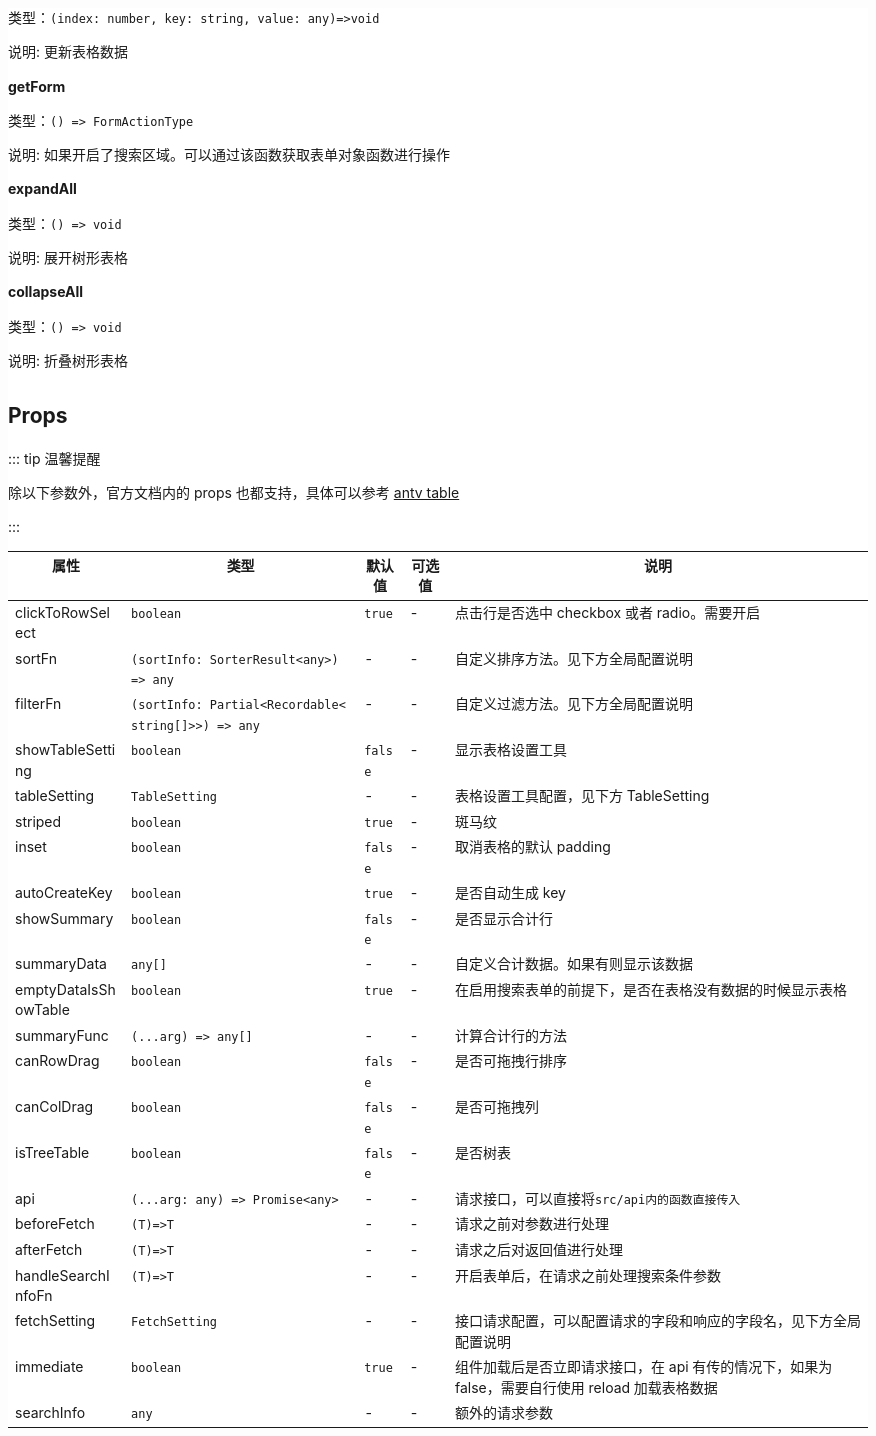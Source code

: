 类型：`(index: number, key: string, value: any)=>void`

说明: 更新表格数据

**getForm**

类型：`() => FormActionType`

说明: 如果开启了搜索区域。可以通过该函数获取表单对象函数进行操作

**expandAll**

类型：`() => void`

说明: 展开树形表格

**collapseAll**

类型：`() => void`

说明: 折叠树形表格

## Props

::: tip 温馨提醒

除以下参数外，官方文档内的 props 也都支持，具体可以参考 [antv table](https://2x.antdv.com/components/table-cn/#API)

:::

| 属性 | 类型 | 默认值 | 可选值 | 说明 |
| --- | --- | --- | --- | --- |
| clickToRowSelect | `boolean` | `true` | - | 点击行是否选中 checkbox 或者 radio。需要开启 |
| sortFn | `(sortInfo: SorterResult<any>) => any` | - | - | 自定义排序方法。见下方全局配置说明 |
| filterFn | `(sortInfo: Partial<Recordable<string[]>>) => any` | - | - | 自定义过滤方法。见下方全局配置说明 |
| showTableSetting | `boolean` | `false` | - | 显示表格设置工具 |
| tableSetting | `TableSetting` | - | - | 表格设置工具配置，见下方 TableSetting |
| striped | `boolean` | `true` | - | 斑马纹 |
| inset | `boolean` | `false` | - | 取消表格的默认 padding |
| autoCreateKey | `boolean` | `true` | - | 是否自动生成 key |
| showSummary | `boolean` | `false` | - | 是否显示合计行 |
| summaryData | `any[]` | - | - | 自定义合计数据。如果有则显示该数据 |
| emptyDataIsShowTable | `boolean` | `true` | - | 在启用搜索表单的前提下，是否在表格没有数据的时候显示表格 |
| summaryFunc | `(...arg) => any[]` | - | - | 计算合计行的方法 |
| canRowDrag | `boolean` | `false` | - | 是否可拖拽行排序 |
| canColDrag | `boolean` | `false` | - | 是否可拖拽列 |
| isTreeTable | `boolean` | `false` | - | 是否树表 |
| api | `(...arg: any) => Promise<any>` | - | - | 请求接口，可以直接将`src/api内的函数直接传入` |
| beforeFetch | `(T)=>T` | - | - | 请求之前对参数进行处理 |
| afterFetch | `(T)=>T` | - | - | 请求之后对返回值进行处理 |
| handleSearchInfoFn | `(T)=>T` | - | - | 开启表单后，在请求之前处理搜索条件参数 |
| fetchSetting | `FetchSetting` | - | - | 接口请求配置，可以配置请求的字段和响应的字段名，见下方全局配置说明 |
| immediate | `boolean` | `true` | - | 组件加载后是否立即请求接口，在 api 有传的情况下，如果为 false，需要自行使用 reload 加载表格数据 |
| searchInfo | `any` | - | - | 额外的请求参数 |